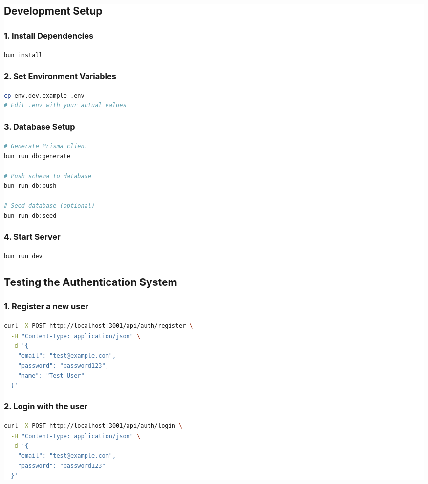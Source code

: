 ## Development Setup

### 1. Install Dependencies
```bash
bun install
```

### 2. Set Environment Variables
```bash
cp env.dev.example .env
# Edit .env with your actual values
```

### 3. Database Setup
```bash
# Generate Prisma client
bun run db:generate

# Push schema to database
bun run db:push

# Seed database (optional)
bun run db:seed
```

### 4. Start Server
```bash
bun run dev
```

## Testing the Authentication System

### 1. Register a new user
```bash
curl -X POST http://localhost:3001/api/auth/register \
  -H "Content-Type: application/json" \
  -d '{
    "email": "test@example.com",
    "password": "password123",
    "name": "Test User"
  }'
```

### 2. Login with the user
```bash
curl -X POST http://localhost:3001/api/auth/login \
  -H "Content-Type: application/json" \
  -d '{
    "email": "test@example.com",
    "password": "password123"
  }'
```
